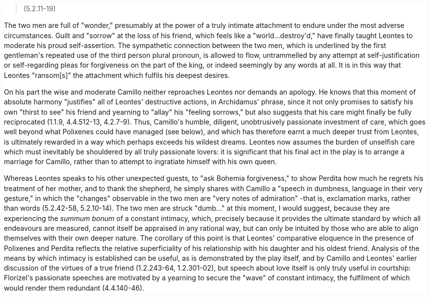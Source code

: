 >
> (5.2.11-19)

The two men are full of "wonder," presumably at the power of a truly
intimate attachment to endure under the most adverse circumstances.
Guilt and "sorrow" at the loss of his friend, which feels like a
"world...destroy'd," have finally taught Leontes to moderate his proud
self-assertion. The sympathetic connection between the two men, which is
underlined by the first gentleman's repeated use of the third person
plural pronoun, is allowed to flow, untrammelled by any attempt at
self-justification or self-regarding pleas for forgiveness on the part
of the king, or indeed seemingly by any words at all. It is in this way
that Leontes "ransom\[s\]" the attachment which fulfils his deepest
desires.

On his part the wise and moderate Camillo neither reproaches Leontes nor
demands an apology. He knows that this moment of absolute harmony
"justifies" all of Leontes' destructive actions, in Archidamus' phrase,
since it not only promises to satisfy his own "thirst to see" his friend
and yearning to "allay" his "feeling sorrows," but also suggests that
his care might finally be fully reciprocated (1.1.9, 4.4.512-13,
4.2.7-9). Thus, Camillo's humble, diligent, unobtrusively passionate
investment of care, which goes well beyond what Polixenes could have
managed (see below), and which has therefore earnt a much deeper trust
from Leontes, is ultimately rewarded in a way which perhaps exceeds his
wildest dreams. Leontes now assumes the burden of unselfish care which
must inevitably be shouldered by all truly passionate lovers: it is
significant that his final act in the play is to arrange a marriage for
Camillo, rather than to attempt to ingratiate himself with his own
queen.

Whereas Leontes speaks to his other unexpected guests, to "ask Bohemia
forgiveness," to show Perdita how much he regrets his treatment of her
mother, and to thank the shepherd, he simply shares with Camillo a
"speech in dumbness, language in their very gesture," in which the
"changes" observable in the two men are "very notes of admiration" -that
is, exclamation marks, rather than words (5.2.42-58, 5.2.10-14). The two
men are struck "dumb..." at this moment, I would suggest, because they
are experiencing the *summum bonum* of a constant intimacy, which,
precisely because it provides the ultimate standard by which all
endeavours are measured, cannot itself be appraised in any rational way,
but can only be intuited by those who are able to align themselves with
their own deeper nature. The corollary of this point is that Leontes'
comparative eloquence in the presence of Polixenes and Perdita reflects
the relative superficiality of his relationship with his daughter and
his oldest friend. Analysis of the means by which intimacy is
established can be useful, as is demonstrated by the play itself, and by
Camillo and Leontes' earlier discussion of the virtues of a true friend
(1.2.243-64, 1.2.301-02), but speech about love itself is only truly
useful in courtship: Florizel's passionate speeches are motivated by a
yearning to secure the "wave" of constant intimacy, the fulfilment of
which would render them redundant (4.4.140-46).
